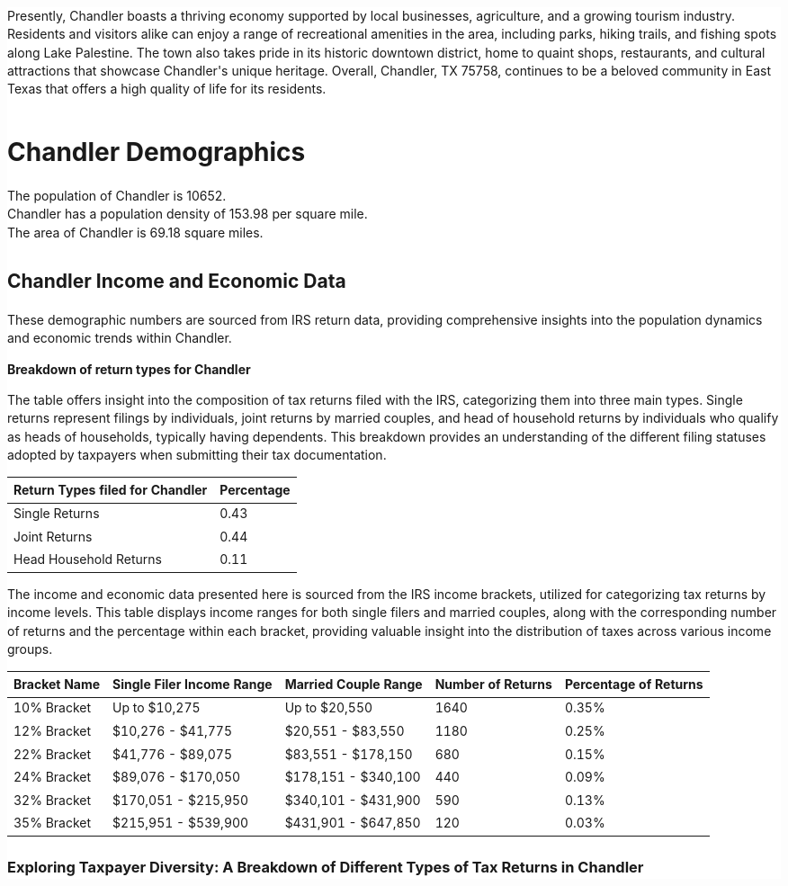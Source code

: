 Presently, Chandler boasts a thriving economy supported by local businesses, agriculture, and a growing tourism industry. Residents and visitors alike can enjoy a range of recreational amenities in the area, including parks, hiking trails, and fishing spots along Lake Palestine. The town also takes pride in its historic downtown district, home to quaint shops, restaurants, and cultural attractions that showcase Chandler's unique heritage. Overall, Chandler, TX 75758, continues to be a beloved community in East Texas that offers a high quality of life for its residents.

# Chandler Demographics

The population of Chandler is 10652.  
Chandler has a population density of 153.98 per square mile.  
The area of Chandler is 69.18 square miles.  

## Chandler Income and Economic Data

These demographic numbers are sourced from IRS return data, providing comprehensive insights into the population dynamics and economic trends within Chandler.

**Breakdown of return types for Chandler**

The table offers insight into the composition of tax returns filed with the IRS, categorizing them into three main types. Single returns represent filings by individuals, joint returns by married couples, and head of household returns by individuals who qualify as heads of households, typically having dependents. This breakdown provides an understanding of the different filing statuses adopted by taxpayers when submitting their tax documentation.

| Return Types filed for Chandler                              | Percentage          |
|----------------------------------------------------------|---------------------|
| Single Returns                                            | 0.43 |
| Joint Returns                                             | 0.44 |
| Head Household Returns                                    | 0.11 |

The income and economic data presented here is sourced from the IRS income brackets, utilized for categorizing tax returns by income levels. This table displays income ranges for both single filers and married couples, along with the corresponding number of returns and the percentage within each bracket, providing valuable insight into the distribution of taxes across various income groups.

| Bracket Name       | Single Filer Income Range | Married Couple Range | Number of Returns | Percentage of Returns |
|--------------------|----------------------------|----------------------|-------------------|-----------------------|
| 10% Bracket        | Up to $10,275              | Up to $20,550        | 1640 | 0.35% |
| 12% Bracket        | $10,276 - $41,775          | $20,551 - $83,550    | 1180 | 0.25% |
| 22% Bracket        | $41,776 - $89,075          | $83,551 - $178,150   | 680 | 0.15% |
| 24% Bracket        | $89,076 - $170,050         | $178,151 - $340,100  | 440 | 0.09% |
| 32% Bracket        | $170,051 - $215,950        | $340,101 - $431,900  | 590 | 0.13% |
| 35% Bracket        | $215,951 - $539,900        | $431,901 - $647,850  | 120 | 0.03% |

### Exploring Taxpayer Diversity: A Breakdown of Different Types of Tax Returns in Chandler
